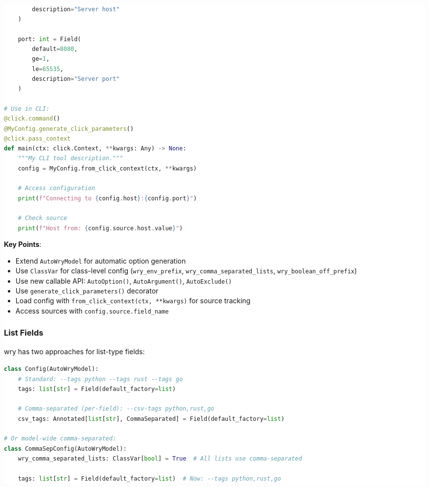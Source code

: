 ```python
        description="Server host"
    )

    port: int = Field(
        default=8080,
        ge=1,
        le=65535,
        description="Server port"
    )

# Use in CLI:
@click.command()
@MyConfig.generate_click_parameters()
@click.pass_context
def main(ctx: click.Context, **kwargs: Any) -> None:
    """My CLI tool description."""
    config = MyConfig.from_click_context(ctx, **kwargs)

    # Access configuration
    print(f"Connecting to {config.host}:{config.port}")

    # Check source
    print(f"Host from: {config.source.host.value}")
```

**Key Points**:

- Extend `AutoWryModel` for automatic option generation
- Use `ClassVar` for class-level config (`wry_env_prefix`, `wry_comma_separated_lists`, `wry_boolean_off_prefix`)
- Use new callable API: `AutoOption()`, `AutoArgument()`, `AutoExclude()`
- Use `generate_click_parameters()` decorator
- Load config with `from_click_context(ctx, **kwargs)` for source tracking
- Access sources with `config.source.field_name`

### List Fields

wry has two approaches for list-type fields:

```python
class Config(AutoWryModel):
    # Standard: --tags python --tags rust --tags go
    tags: list[str] = Field(default_factory=list)

    # Comma-separated (per-field): --csv-tags python,rust,go
    csv_tags: Annotated[list[str], CommaSeparated] = Field(default_factory=list)

# Or model-wide comma-separated:
class CommaSepConfig(AutoWryModel):
    wry_comma_separated_lists: ClassVar[bool] = True  # All lists use comma-separated

    tags: list[str] = Field(default_factory=list)  # Now: --tags python,rust,go
```

